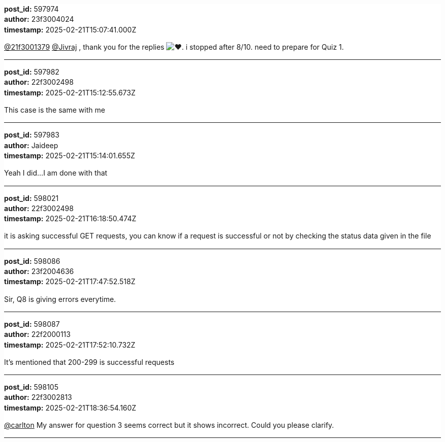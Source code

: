 **post_id:** 597974  
**author:** 23f3004024  
**timestamp:** 2025-02-21T15:07:41.000Z

[@21f3001379](/u/21f3001379) [@Jivraj](/u/jivraj) , thank you for the replies ![:heart:](https://emoji.discourse-cdn.com/google/heart.png?v=12 ":heart:"). i stopped after 8/10. need to prepare for Quiz 1.

---

**post_id:** 597982  
**author:** 22f3002498  
**timestamp:** 2025-02-21T15:12:55.673Z

This case is the same with me

---

**post_id:** 597983  
**author:** Jaideep  
**timestamp:** 2025-02-21T15:14:01.655Z

Yeah I did…I am done with that

---

**post_id:** 598021  
**author:** 22f3002498  
**timestamp:** 2025-02-21T16:18:50.474Z

it is asking successful GET requests, you can know if a request is successful or not by checking the status data given in the file

---

**post_id:** 598086  
**author:** 23f2004636  
**timestamp:** 2025-02-21T17:47:52.518Z

Sir, Q8 is giving errors everytime.

---

**post_id:** 598087  
**author:** 22f2000113  
**timestamp:** 2025-02-21T17:52:10.732Z

It’s mentioned that 200-299 is successful requests

---

**post_id:** 598105  
**author:** 22f3002813  
**timestamp:** 2025-02-21T18:36:54.160Z

[@carlton](/u/carlton) My answer for question 3 seems correct but it shows incorrect. Could you please clarify.

---
